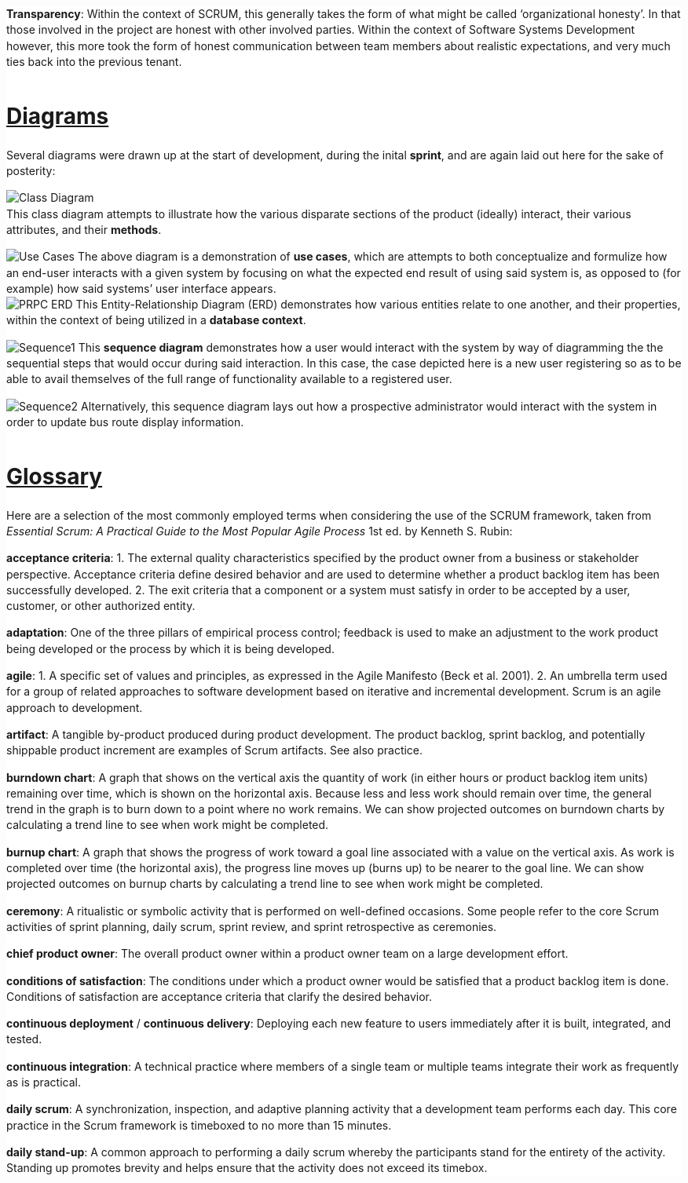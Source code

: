 <p><strong>Transparency</strong>: Within the context of SCRUM, this generally takes the form of what might be called ‘organizational honesty’. In that those involved in the project are honest with other involved parties. Within the context of Software Systems Development however, this more took the form of honest communication between team members about realistic expectations, and very much ties back into the previous tenant.</p>
<h1 id="diagrams-1"><a href="#diagrams">Diagrams</a></h1>
<p>Several diagrams were drawn up at the start of development, during the inital <strong>sprint</strong>, and are again laid out here for the sake of posterity:</p>
<p><img src="https://i.imgur.com/dgXIlnz.png" alt="Class Diagram"><br>
This class diagram attempts to illustrate how the various disparate sections of the product (ideally) interact, their various attributes, and their <strong>methods</strong>.</p>
<p><img src="https://i.imgur.com/DtwputC.png" alt="Use Cases"> The above diagram is a demonstration of <strong>use cases</strong>, which are attempts to both conceptualize and formulize how an end-user interacts with a given system by focusing on what the expected end result of using said system is, as opposed to (for example) how said systems’ user interface appears.<br>
<img src="https://i.imgur.com/TI5cOpb.png" alt="PRPC ERD"> This Entity-Relationship Diagram (ERD) demonstrates how various entities relate to one another, and their properties, within the context of being utilized in a <strong>database context</strong>.</p>
<p><img src="https://i.imgur.com/aasrsdM.png" alt="Sequence1"> This <strong>sequence diagram</strong> demonstrates how a user would interact with the system by way of diagramming the the sequential steps that would occur during said interaction. In this case, the case depicted here is a new user registering so as to be able to avail themselves of the full range of functionality available to a registered user.</p>
<p><img src="https://i.imgur.com/e1QltYv.png" alt="Sequence2"> Alternatively, this sequence diagram lays out how a prospective administrator would interact with the system in order to update bus route display information.</p>
<h1 id="glossary-1"><a href="#glossary">Glossary</a></h1>
<p>Here are a selection of the most commonly employed terms when considering the use of the SCRUM framework, taken from <em>Essential Scrum: A Practical Guide to the Most Popular Agile Process</em> 1st ed. by Kenneth S. Rubin:</p>
<p><strong>acceptance criteria</strong>: 1. The external quality characteristics specified by the product owner from a business or stakeholder perspective. Acceptance criteria define desired behavior and are used to determine whether a product backlog item has been successfully developed. 2. The exit criteria that a component or a system must satisfy in order to be accepted by a user, customer, or other authorized entity.</p>
<p><strong>adaptation</strong>: One of the three pillars of empirical process control; feedback is used to make an adjustment to the work product being developed or the process by which it is being developed.</p>
<p><strong>agile</strong>: 1. A specific set of values and principles, as expressed in the Agile Manifesto (Beck et al. 2001). 2. An umbrella term used for a group of related approaches to software development based on iterative and incremental development. Scrum is an agile approach to development.</p>
<p><strong>artifact</strong>: A tangible by-product produced during product development. The product backlog, sprint backlog, and potentially shippable product increment are examples of Scrum artifacts. See also practice.</p>
<p><strong>burndown chart</strong>: A graph that shows on the vertical axis the quantity of work (in either hours or product backlog item units) remaining over time, which is shown on the horizontal axis. Because less and less work should remain over time, the general trend in the graph is to burn down to a point where no work remains. We can show projected outcomes on burndown charts by calculating a trend line to see when work might be completed.</p>
<p><strong>burnup chart</strong>: A graph that shows the progress of work toward a goal line associated with a value on the vertical axis. As work is completed over time (the horizontal axis), the progress line moves up (burns up) to be nearer to the goal line. We can show projected outcomes on burnup charts by calculating a trend line to see when work might be completed.</p>
<p><strong>ceremony</strong>: A ritualistic or symbolic activity that is performed on well-defined occasions. Some people refer to the core Scrum activities of sprint planning, daily scrum, sprint review, and sprint retrospective as ceremonies.</p>
<p><strong>chief product owner</strong>: The overall product owner within a product owner team on a large development effort.</p>
<p><strong>conditions of satisfaction</strong>: The conditions under which a product owner would be satisfied that a product backlog item is done. Conditions of satisfaction are acceptance criteria that clarify the desired behavior.</p>
<p><strong>continuous deployment</strong> / <strong>continuous delivery</strong>: Deploying each new feature to users immediately after it is built, integrated, and tested.</p>
<p><strong>continuous integration</strong>: A technical practice where members of a single team or multiple teams integrate their work as frequently as is practical.</p>
<p><strong>daily scrum</strong>: A synchronization, inspection, and adaptive planning activity that a development team performs each day. This core practice in the Scrum framework is timeboxed to no more than 15 minutes.</p>
<p><strong>daily stand-up</strong>: A common approach to performing a daily scrum whereby the participants stand for the entirety of the activity. Standing up promotes brevity and helps ensure that the activity does not exceed its timebox.</p>